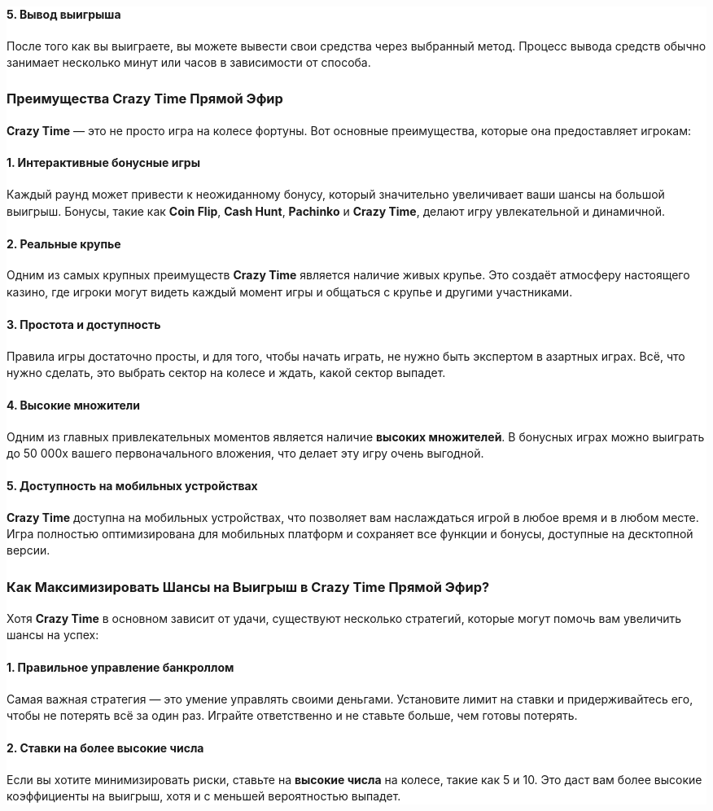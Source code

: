 #### 5. **Вывод выигрыша**

После того как вы выиграете, вы можете вывести свои средства через выбранный метод. Процесс вывода средств обычно занимает несколько минут или часов в зависимости от способа.

### Преимущества Crazy Time Прямой Эфир

**Crazy Time** — это не просто игра на колесе фортуны. Вот основные преимущества, которые она предоставляет игрокам:

#### 1. **Интерактивные бонусные игры**

Каждый раунд может привести к неожиданному бонусу, который значительно увеличивает ваши шансы на большой выигрыш. Бонусы, такие как **Coin Flip**, **Cash Hunt**, **Pachinko** и **Crazy Time**, делают игру увлекательной и динамичной.

#### 2. **Реальные крупье**

Одним из самых крупных преимуществ **Crazy Time** является наличие живых крупье. Это создаёт атмосферу настоящего казино, где игроки могут видеть каждый момент игры и общаться с крупье и другими участниками.

#### 3. **Простота и доступность**

Правила игры достаточно просты, и для того, чтобы начать играть, не нужно быть экспертом в азартных играх. Всё, что нужно сделать, это выбрать сектор на колесе и ждать, какой сектор выпадет.

#### 4. **Высокие множители**

Одним из главных привлекательных моментов является наличие **высоких множителей**. В бонусных играх можно выиграть до 50 000x вашего первоначального вложения, что делает эту игру очень выгодной.

#### 5. **Доступность на мобильных устройствах**

**Crazy Time** доступна на мобильных устройствах, что позволяет вам наслаждаться игрой в любое время и в любом месте. Игра полностью оптимизирована для мобильных платформ и сохраняет все функции и бонусы, доступные на десктопной версии.

### Как Максимизировать Шансы на Выигрыш в Crazy Time Прямой Эфир?

Хотя **Crazy Time** в основном зависит от удачи, существуют несколько стратегий, которые могут помочь вам увеличить шансы на успех:

#### 1. **Правильное управление банкроллом**

Самая важная стратегия — это умение управлять своими деньгами. Установите лимит на ставки и придерживайтесь его, чтобы не потерять всё за один раз. Играйте ответственно и не ставьте больше, чем готовы потерять.

#### 2. **Ставки на более высокие числа**

Если вы хотите минимизировать риски, ставьте на **высокие числа** на колесе, такие как 5 и 10. Это даст вам более высокие коэффициенты на выигрыш, хотя и с меньшей вероятностью выпадет.
